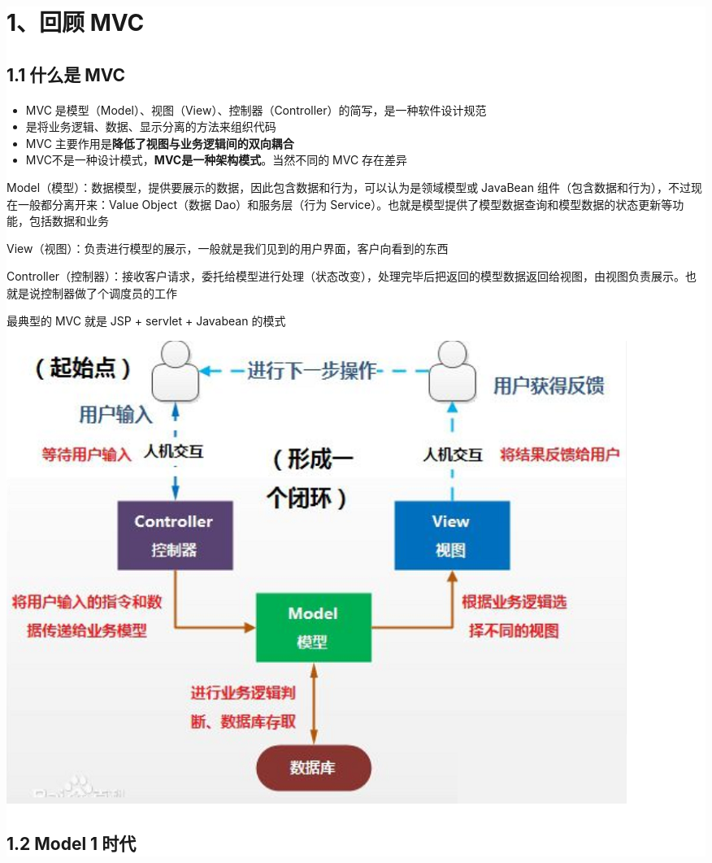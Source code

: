 # 1、回顾 MVC

## 1.1 什么是 MVC

- MVC 是模型（Model）、视图（View）、控制器（Controller）的简写，是一种软件设计规范
- 是将业务逻辑、数据、显示分离的方法来组织代码
- MVC 主要作用是**降低了视图与业务逻辑间的双向耦合**
- MVC不是一种设计模式，**MVC是一种架构模式**。当然不同的 MVC 存在差异

Model（模型）：数据模型，提供要展示的数据，因此包含数据和行为，可以认为是领域模型或 JavaBean 组件（包含数据和行为），不过现在一般都分离开来：Value Object（数据 Dao）和服务层（行为 Service）。也就是模型提供了模型数据查询和模型数据的状态更新等功能，包括数据和业务

View（视图）：负责进行模型的展示，一般就是我们见到的用户界面，客户向看到的东西

Controller（控制器）：接收客户请求，委托给模型进行处理（状态改变），处理完毕后把返回的模型数据返回给视图，由视图负责展示。也就是说控制器做了个调度员的工作



最典型的 MVC 就是 JSP + servlet + Javabean 的模式

![image-20210119213008026](md-image/image-20210119213008026.png)

## 1.2 Model 1 时代
